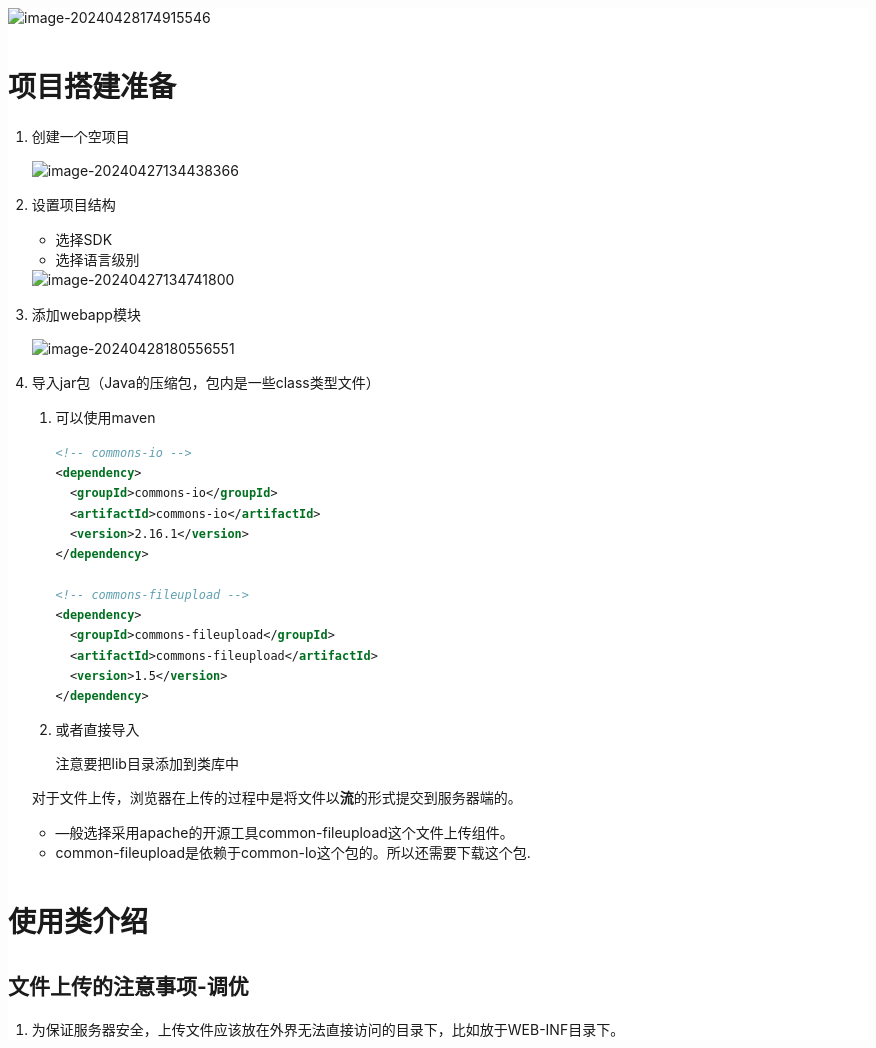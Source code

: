 <img src="https://img2023.cnblogs.com/blog/3406637/202404/3406637-20240428174907528-1122073314.png" alt="image-20240428174915546" width="800" />

# 项目搭建准备

1. 创建一个空项目

   <img src="https://img2023.cnblogs.com/blog/3406637/202404/3406637-20240427134430513-1167162438.png" alt="image-20240427134438366" width="600" />

2. 设置项目结构

   - 选择SDK
   - 选择语言级别

   <img src="https://img2023.cnblogs.com/blog/3406637/202404/3406637-20240427134733931-2144140801.png" alt="image-20240427134741800" width="400" />

3. 添加webapp模块

   <img src="https://img2023.cnblogs.com/blog/3406637/202404/3406637-20240428180548398-139331233.png" alt="image-20240428180556551" width="200" />

4. 导入jar包（Java的压缩包，包内是一些class类型文件）

   1. 可以使用maven

      ```xml
      <!-- commons-io -->
      <dependency>
        <groupId>commons-io</groupId>
        <artifactId>commons-io</artifactId>
        <version>2.16.1</version>
      </dependency>
      
      <!-- commons-fileupload -->
      <dependency>
        <groupId>commons-fileupload</groupId>
        <artifactId>commons-fileupload</artifactId>
        <version>1.5</version>
      </dependency>
      ```

   2. 或者直接导入

      注意要把lib目录添加到类库中

   对于文件上传，浏览器在上传的过程中是将文件以**流**的形式提交到服务器端的。

   - —般选择采用apache的开源工具common-fileupload这个文件上传组件。
   - common-fileupload是依赖于common-lo这个包的。所以还需要下载这个包.

# 使用类介绍

## 文件上传的注意事项-调优

1. 为保证服务器安全，上传文件应该放在外界无法直接访问的目录下，比如放于WEB-INF目录下。
